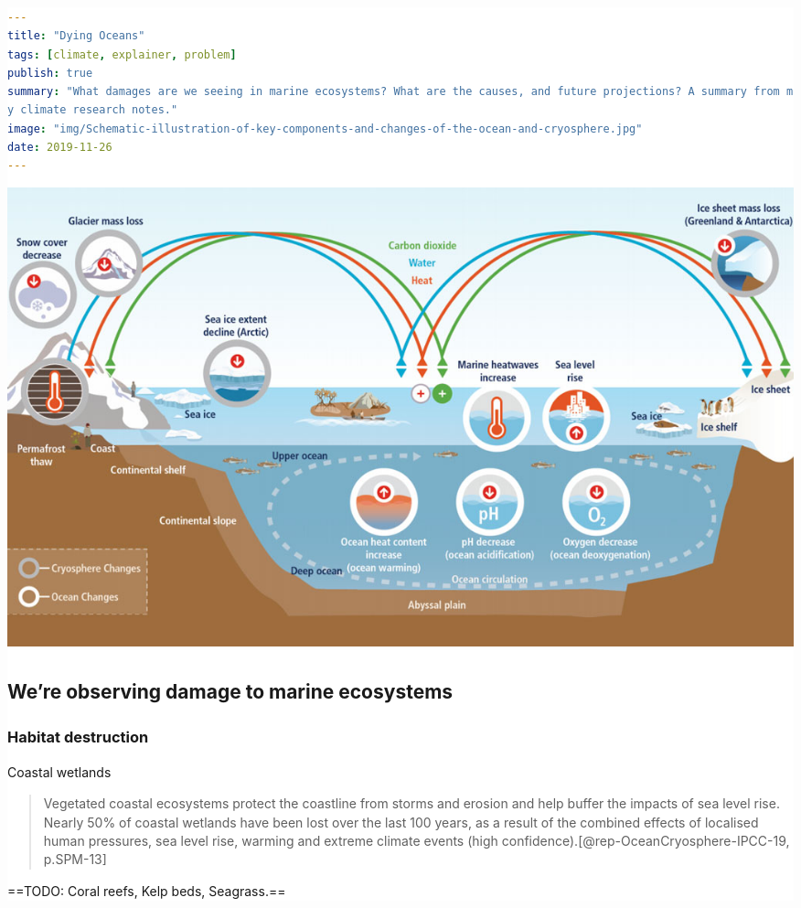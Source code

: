```yaml
---
title: "Dying Oceans"
tags: [climate, explainer, problem]
publish: true
summary: "What damages are we seeing in marine ecosystems? What are the causes, and future projections? A summary from my climate research notes."
image: "img/Schematic-illustration-of-key-components-and-changes-of-the-ocean-and-cryosphere.jpg"
date: 2019-11-26
---
```


![Schematic illustration of key components and changes of the ocean and cryosphere, and their linkages in the Earth system through the movement of heat, water, and carbon.[@rep-OceanCryosphere-IPCC-19, p.SPM-13]](img/Schematic-illustration-of-key-components-and-changes-of-the-ocean-and-cryosphere.jpg)

## We’re observing damage to marine ecosystems

### Habitat destruction

Coastal wetlands

> Vegetated coastal ecosystems protect the coastline from storms and erosion and help buffer the impacts of sea level rise. Nearly 50% of coastal wetlands have been lost over the last 100 years, as a result of the combined effects of localised human pressures, sea level rise, warming and extreme climate events (high confidence).[@rep-OceanCryosphere-IPCC-19, p.SPM-13]

==TODO: Coral reefs, Kelp beds, Seagrass.==
